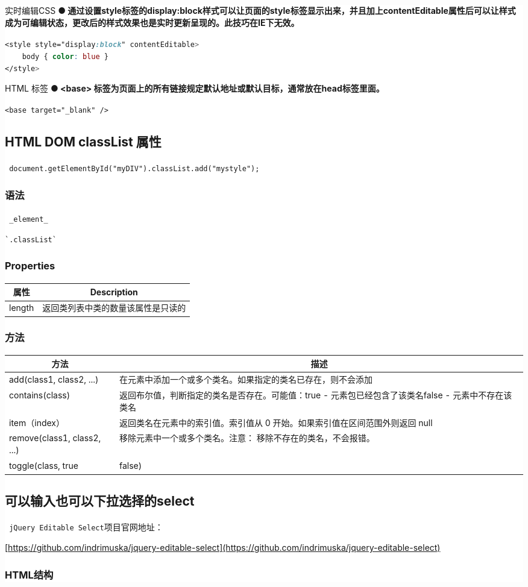 实时编辑CSS
    **● 通过设置style标签的display:block样式可以让页面的style标签显示出来，并且加上contentEditable属性后可以让样式成为可编辑状态，更改后的样式效果也是实时更新呈现的。此技巧在IE下无效。**

```css
<style style="display:block" contentEditable>
    body { color: blue }
</style>
```

HTML <base> 标签
    **● &lt;base&gt; 标签为页面上的所有链接规定默认地址或默认目标，通常放在head标签里面。**

   `<base target="_blank" />`

## HTML DOM classList 属性

   ` document.getElementById("myDIV").classList.add("mystyle");`

### 语法

   ` _element_`

    `.classList`

### Properties

|属性|Description|
|--|--|
|length|返回类列表中类的数量该属性是只读的|



### 方法
|方法|描述|
|--|--|
|add(class1, class2, ...)|在元素中添加一个或多个类名。如果指定的类名已存在，则不会添加|
|contains(class)|返回布尔值，判断指定的类名是否存在。可能值：true - 元素包已经包含了该类名false - 元素中不存在该类名|
|item（index）|返回类名在元素中的索引值。索引值从 0 开始。如果索引值在区间范围外则返回 null|
|remove(class1, class2, ...)|移除元素中一个或多个类名。注意： 移除不存在的类名，不会报错。|
|toggle(class, true|false)|在元素中切换类名。第一个参数为要在元素中移除的类名，并返回 false  。<br> <br>    如果该类名不存在则会在元素中添加类名，并返回 true。<br> <br>    第二个是可选参数，是个布尔值用于设置元素是否强制添加或移除类，不管该类名是否存在。<br><br>  例如：移除一class: element.classList.toggle("classToRemove", false); 添加一个 class: element.classList.toggle("classToAdd", true);<br> <br> 注意： Internet Explorer 或 Opera 12 及其更早版本不支持第二个参数。



 ## 可以输入也可以下拉选择的select

` jQuery Editable Select`项目官网地址：

[https://github.com/indrimuska/jquery-editable-select](https://github.com/indrimuska/jquery-editable-select)

### HTML结构
